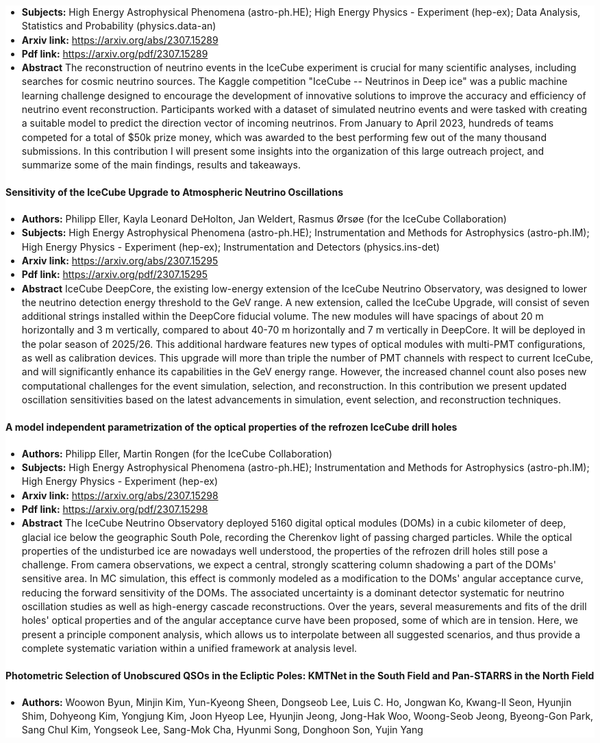  - **Subjects:** High Energy Astrophysical Phenomena (astro-ph.HE); High Energy Physics - Experiment (hep-ex); Data Analysis, Statistics and Probability (physics.data-an)
 - **Arxiv link:** https://arxiv.org/abs/2307.15289
 - **Pdf link:** https://arxiv.org/pdf/2307.15289
 - **Abstract**
 The reconstruction of neutrino events in the IceCube experiment is crucial for many scientific analyses, including searches for cosmic neutrino sources. The Kaggle competition "IceCube -- Neutrinos in Deep ice" was a public machine learning challenge designed to encourage the development of innovative solutions to improve the accuracy and efficiency of neutrino event reconstruction. Participants worked with a dataset of simulated neutrino events and were tasked with creating a suitable model to predict the direction vector of incoming neutrinos. From January to April 2023, hundreds of teams competed for a total of $50k prize money, which was awarded to the best performing few out of the many thousand submissions. In this contribution I will present some insights into the organization of this large outreach project, and summarize some of the main findings, results and takeaways.
#### Sensitivity of the IceCube Upgrade to Atmospheric Neutrino Oscillations
 - **Authors:** Philipp Eller, Kayla Leonard DeHolton, Jan Weldert, Rasmus Ørsøe (for the IceCube Collaboration)
 - **Subjects:** High Energy Astrophysical Phenomena (astro-ph.HE); Instrumentation and Methods for Astrophysics (astro-ph.IM); High Energy Physics - Experiment (hep-ex); Instrumentation and Detectors (physics.ins-det)
 - **Arxiv link:** https://arxiv.org/abs/2307.15295
 - **Pdf link:** https://arxiv.org/pdf/2307.15295
 - **Abstract**
 IceCube DeepCore, the existing low-energy extension of the IceCube Neutrino Observatory, was designed to lower the neutrino detection energy threshold to the GeV range. A new extension, called the IceCube Upgrade, will consist of seven additional strings installed within the DeepCore fiducial volume. The new modules will have spacings of about 20 m horizontally and 3 m vertically, compared to about 40-70 m horizontally and 7 m vertically in DeepCore. It will be deployed in the polar season of 2025/26. This additional hardware features new types of optical modules with multi-PMT configurations, as well as calibration devices. This upgrade will more than triple the number of PMT channels with respect to current IceCube, and will significantly enhance its capabilities in the GeV energy range. However, the increased channel count also poses new computational challenges for the event simulation, selection, and reconstruction. In this contribution we present updated oscillation sensitivities based on the latest advancements in simulation, event selection, and reconstruction techniques.
#### A model independent parametrization of the optical properties of the  refrozen IceCube drill holes
 - **Authors:** Philipp Eller, Martin Rongen (for the IceCube Collaboration)
 - **Subjects:** High Energy Astrophysical Phenomena (astro-ph.HE); Instrumentation and Methods for Astrophysics (astro-ph.IM); High Energy Physics - Experiment (hep-ex)
 - **Arxiv link:** https://arxiv.org/abs/2307.15298
 - **Pdf link:** https://arxiv.org/pdf/2307.15298
 - **Abstract**
 The IceCube Neutrino Observatory deployed 5160 digital optical modules (DOMs) in a cubic kilometer of deep, glacial ice below the geographic South Pole, recording the Cherenkov light of passing charged particles. While the optical properties of the undisturbed ice are nowadays well understood, the properties of the refrozen drill holes still pose a challenge. From camera observations, we expect a central, strongly scattering column shadowing a part of the DOMs' sensitive area. In MC simulation, this effect is commonly modeled as a modification to the DOMs' angular acceptance curve, reducing the forward sensitivity of the DOMs. The associated uncertainty is a dominant detector systematic for neutrino oscillation studies as well as high-energy cascade reconstructions. Over the years, several measurements and fits of the drill holes' optical properties and of the angular acceptance curve have been proposed, some of which are in tension. Here, we present a principle component analysis, which allows us to interpolate between all suggested scenarios, and thus provide a complete systematic variation within a unified framework at analysis level.
#### Photometric Selection of Unobscured QSOs in the Ecliptic Poles: KMTNet  in the South Field and Pan-STARRS in the North Field
 - **Authors:** Woowon Byun, Minjin Kim, Yun-Kyeong Sheen, Dongseob Lee, Luis C. Ho, Jongwan Ko, Kwang-Il Seon, Hyunjin Shim, Dohyeong Kim, Yongjung Kim, Joon Hyeop Lee, Hyunjin Jeong, Jong-Hak Woo, Woong-Seob Jeong, Byeong-Gon Park, Sang Chul Kim, Yongseok Lee, Sang-Mok Cha, Hyunmi Song, Donghoon Son, Yujin Yang